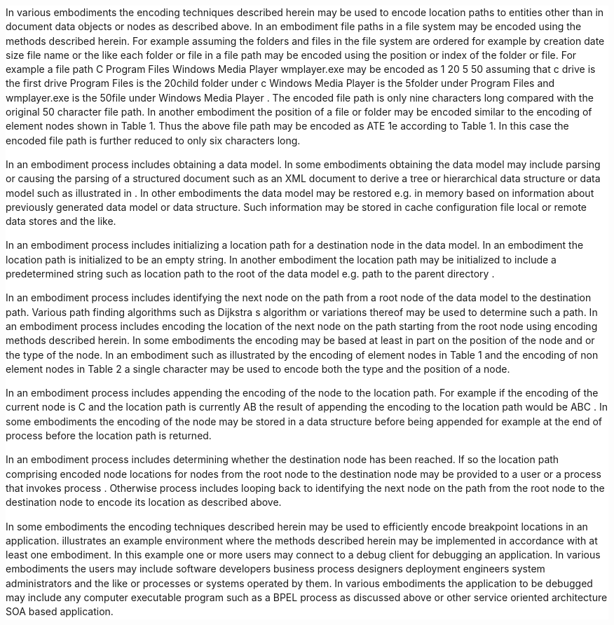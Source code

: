 In various embodiments the encoding techniques described herein may be used to encode location paths to entities other than in document data objects or nodes as described above. In an embodiment file paths in a file system may be encoded using the methods described herein. For example assuming the folders and files in the file system are ordered for example by creation date size file name or the like each folder or file in a file path may be encoded using the position or index of the folder or file. For example a file path C Program Files Windows Media Player wmplayer.exe may be encoded as 1 20 5 50 assuming that c drive is the first drive Program Files is the 20child folder under c Windows Media Player is the 5folder under Program Files and wmplayer.exe is the 50file under Windows Media Player . The encoded file path is only nine characters long compared with the original 50 character file path. In another embodiment the position of a file or folder may be encoded similar to the encoding of element nodes shown in Table 1. Thus the above file path may be encoded as ATE 1e according to Table 1. In this case the encoded file path is further reduced to only six characters long.

In an embodiment process includes obtaining a data model. In some embodiments obtaining the data model may include parsing or causing the parsing of a structured document such as an XML document to derive a tree or hierarchical data structure or data model such as illustrated in . In other embodiments the data model may be restored e.g. in memory based on information about previously generated data model or data structure. Such information may be stored in cache configuration file local or remote data stores and the like.

In an embodiment process includes initializing a location path for a destination node in the data model. In an embodiment the location path is initialized to be an empty string. In another embodiment the location path may be initialized to include a predetermined string such as location path to the root of the data model e.g. path to the parent directory .

In an embodiment process includes identifying the next node on the path from a root node of the data model to the destination path. Various path finding algorithms such as Dijkstra s algorithm or variations thereof may be used to determine such a path. In an embodiment process includes encoding the location of the next node on the path starting from the root node using encoding methods described herein. In some embodiments the encoding may be based at least in part on the position of the node and or the type of the node. In an embodiment such as illustrated by the encoding of element nodes in Table 1 and the encoding of non element nodes in Table 2 a single character may be used to encode both the type and the position of a node.

In an embodiment process includes appending the encoding of the node to the location path. For example if the encoding of the current node is C and the location path is currently AB the result of appending the encoding to the location path would be ABC . In some embodiments the encoding of the node may be stored in a data structure before being appended for example at the end of process before the location path is returned.

In an embodiment process includes determining whether the destination node has been reached. If so the location path comprising encoded node locations for nodes from the root node to the destination node may be provided to a user or a process that invokes process . Otherwise process includes looping back to identifying the next node on the path from the root node to the destination node to encode its location as described above.

In some embodiments the encoding techniques described herein may be used to efficiently encode breakpoint locations in an application. illustrates an example environment where the methods described herein may be implemented in accordance with at least one embodiment. In this example one or more users may connect to a debug client for debugging an application. In various embodiments the users may include software developers business process designers deployment engineers system administrators and the like or processes or systems operated by them. In various embodiments the application to be debugged may include any computer executable program such as a BPEL process as discussed above or other service oriented architecture SOA based application.

